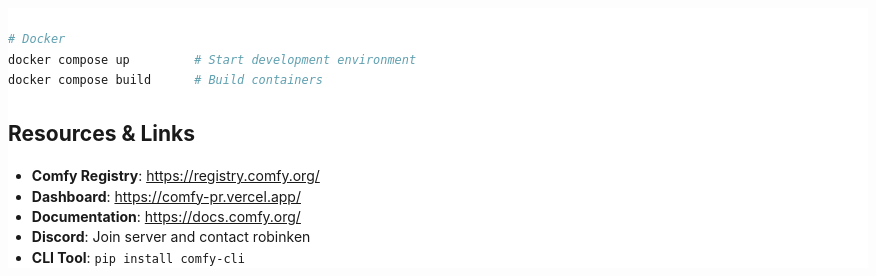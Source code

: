 ```bash

# Docker
docker compose up         # Start development environment
docker compose build      # Build containers
```

## Resources & Links

- **Comfy Registry**: https://registry.comfy.org/
- **Dashboard**: https://comfy-pr.vercel.app/
- **Documentation**: https://docs.comfy.org/
- **Discord**: Join server and contact robinken
- **CLI Tool**: `pip install comfy-cli`